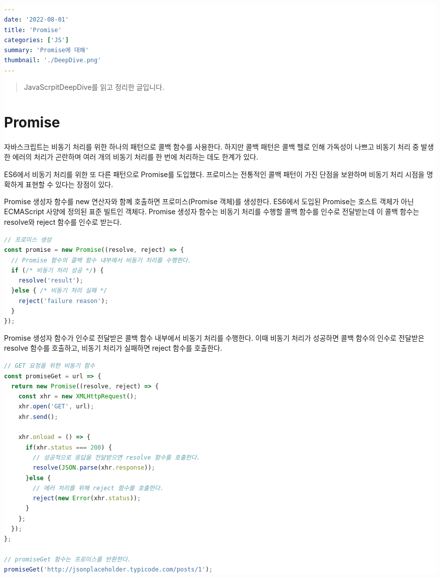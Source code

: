 ```yaml
---
date: '2022-08-01'
title: 'Promise'
categories: ['JS']
summary: 'Promise에 대해'
thumbnail: './DeepDive.png'
---
```

> JavaScrpitDeepDive를 읽고 정리한 글입니다.

# Promise

자바스크립트는 비동기 처리를 위한 하나의 패턴으로 콜백 함수를 사용한다. 하지만 콜백 패턴은 콜백 헬로 인해 가독성이 나쁘고 비동기 처리 중 발생한 에러의 처리가 곤란하며 여러 개의 비동기 처리를 한 번에 처리하는 데도 한계가 있다.

ES6에서 비동기 처리를 위한 또 다른 패턴으로 Promise를 도입했다. 프로미스는 전통적인 콜백 패턴이 가진 단점을 보완하며 비동기 처리 시점을 명확하게 표현할 수 있다는 장점이 있다.

Promise 생성자 함수를 new 연산자와 함꼐 호출하면 프로미스(Promise 객체)를 생성한다. ES6에서 도입된 Promise는 호스트 객체가 아닌 ECMAScript 사양에 정의된 표준 빌트인 객체다.
Promise 생성자 함수는 비동기 처리를 수행할 콜백 함수를 인수로 전달받는데 이 콜백 함수는 resolve와 reject 함수를 인수로 받는다.

```js
// 프로미스 생성
const promise = new Promise((resolve, reject) => {
  // Promise 함수의 콜백 함수 내부에서 비동기 처리를 수행한다.
  if (/* 비동기 처리 성공 */) {
    resolve('result');
  }else { /* 비동기 처리 실패 */
    reject('failure reason');
  }
});
```

Promise 생성자 함수가 인수로 전달받은 콜백 함수 내부에서 비동기 처리를 수행한다. 이때 비동기 처리가 성공하면 콜백 함수의 인수로 전달받은 resolve 함수를 호출하고, 비동기 처리가 실패하면 reject 함수를 호출한다.

```js
// GET 요청을 위한 비동기 함수
const promiseGet = url => {
  return new Promise((resolve, reject) => {
    const xhr = new XMLHttpRequest();
    xhr.open('GET', url);
    xhr.send();

    xhr.onload = () => {
      if(xhr.status === 200) {
        // 성공적으로 응답을 전달받으면 resolve 함수를 호출한다.
        resolve(JSON.parse(xhr.response));
      }else {
        // 에러 처리를 위해 reject 함수를 호출한다.
        reject(new Error(xhr.status));
      }
    };
  });
};

// promiseGet 함수는 프로미스를 반환한다.
promiseGet('http://jsonplaceholder.typicode.com/posts/1');
```
